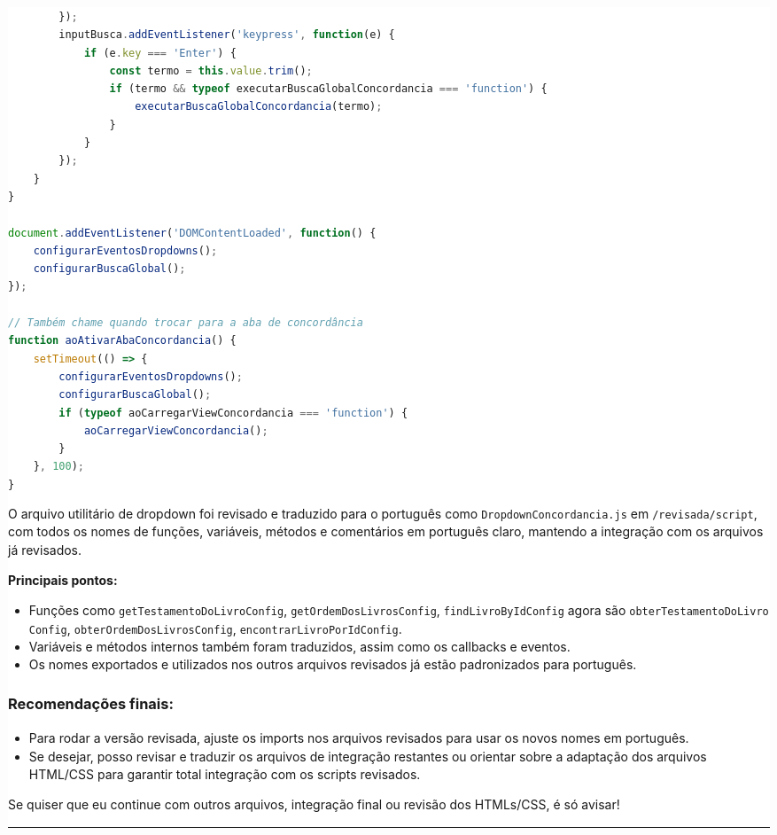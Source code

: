 ```javascript
        });
        inputBusca.addEventListener('keypress', function(e) {
            if (e.key === 'Enter') {
                const termo = this.value.trim();
                if (termo && typeof executarBuscaGlobalConcordancia === 'function') {
                    executarBuscaGlobalConcordancia(termo);
                }
            }
        });
    }
}

document.addEventListener('DOMContentLoaded', function() {
    configurarEventosDropdowns();
    configurarBuscaGlobal();
});

// Também chame quando trocar para a aba de concordância
function aoAtivarAbaConcordancia() {
    setTimeout(() => {
        configurarEventosDropdowns();
        configurarBuscaGlobal();
        if (typeof aoCarregarViewConcordancia === 'function') {
            aoCarregarViewConcordancia();
        }
    }, 100);
}

```

O arquivo utilitário de dropdown foi revisado e traduzido para o português como `DropdownConcordancia.js` em `/revisada/script`, com todos os nomes de funções, variáveis, métodos e comentários em português claro, mantendo a integração com os arquivos já revisados.

**Principais pontos:**
- Funções como `getTestamentoDoLivroConfig`, `getOrdemDosLivrosConfig`, `findLivroByIdConfig` agora são `obterTestamentoDoLivroConfig`, `obterOrdemDosLivrosConfig`, `encontrarLivroPorIdConfig`.
- Variáveis e métodos internos também foram traduzidos, assim como os callbacks e eventos.
- Os nomes exportados e utilizados nos outros arquivos revisados já estão padronizados para português.

### Recomendações finais:
- Para rodar a versão revisada, ajuste os imports nos arquivos revisados para usar os novos nomes em português.
- Se desejar, posso revisar e traduzir os arquivos de integração restantes ou orientar sobre a adaptação dos arquivos HTML/CSS para garantir total integração com os scripts revisados.

Se quiser que eu continue com outros arquivos, integração final ou revisão dos HTMLs/CSS, é só avisar!

---
